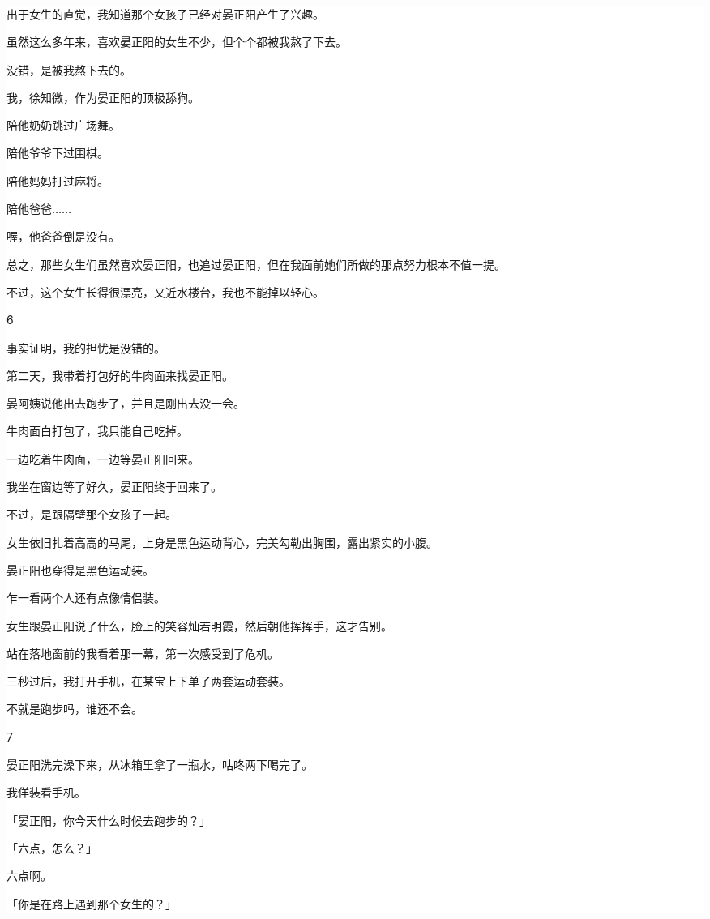 出于女生的直觉，我知道那个女孩子已经对晏正阳产生了兴趣。

虽然这么多年来，喜欢晏正阳的女生不少，但个个都被我熬了下去。

没错，是被我熬下去的。

我，徐知微，作为晏正阳的顶极舔狗。

陪他奶奶跳过广场舞。

陪他爷爷下过围棋。

陪他妈妈打过麻将。

陪他爸爸……

喔，他爸爸倒是没有。

总之，那些女生们虽然喜欢晏正阳，也追过晏正阳，但在我面前她们所做的那点努力根本不值一提。

不过，这个女生长得很漂亮，又近水楼台，我也不能掉以轻心。

6

事实证明，我的担忧是没错的。

第二天，我带着打包好的牛肉面来找晏正阳。

晏阿姨说他出去跑步了，并且是刚出去没一会。

牛肉面白打包了，我只能自己吃掉。

一边吃着牛肉面，一边等晏正阳回来。

我坐在窗边等了好久，晏正阳终于回来了。

不过，是跟隔壁那个女孩子一起。

女生依旧扎着高高的马尾，上身是黑色运动背心，完美勾勒出胸围，露出紧实的小腹。

晏正阳也穿得是黑色运动装。

乍一看两个人还有点像情侣装。

女生跟晏正阳说了什么，脸上的笑容灿若明霞，然后朝他挥挥手，这才告别。

站在落地窗前的我看着那一幕，第一次感受到了危机。

三秒过后，我打开手机，在某宝上下单了两套运动套装。

不就是跑步吗，谁还不会。

7

晏正阳洗完澡下来，从冰箱里拿了一瓶水，咕咚两下喝完了。

我佯装看手机。

「晏正阳，你今天什么时候去跑步的？」

「六点，怎么？」

六点啊。

「你是在路上遇到那个女生的？」
